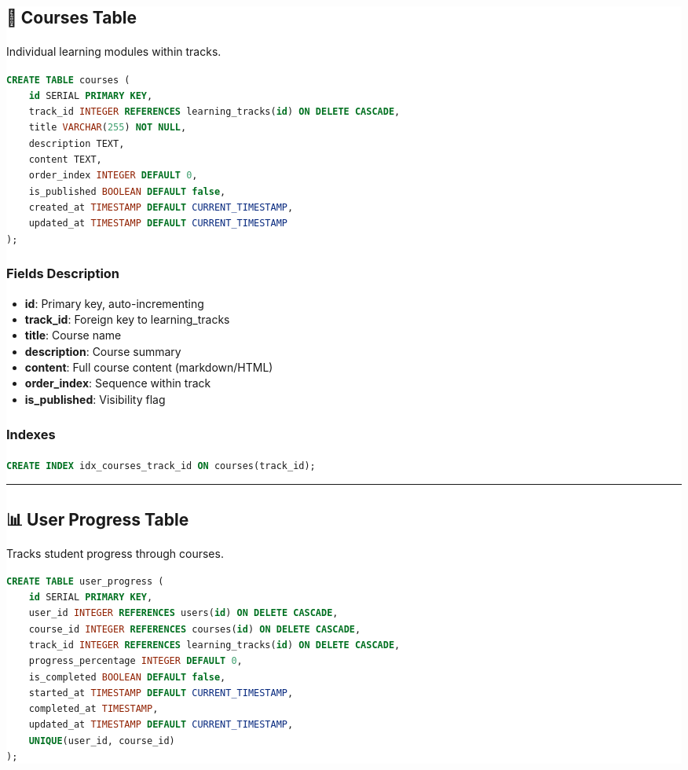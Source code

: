 
## 📖 Courses Table

Individual learning modules within tracks.

```sql
CREATE TABLE courses (
    id SERIAL PRIMARY KEY,
    track_id INTEGER REFERENCES learning_tracks(id) ON DELETE CASCADE,
    title VARCHAR(255) NOT NULL,
    description TEXT,
    content TEXT,
    order_index INTEGER DEFAULT 0,
    is_published BOOLEAN DEFAULT false,
    created_at TIMESTAMP DEFAULT CURRENT_TIMESTAMP,
    updated_at TIMESTAMP DEFAULT CURRENT_TIMESTAMP
);
```

### Fields Description
- **id**: Primary key, auto-incrementing
- **track_id**: Foreign key to learning_tracks
- **title**: Course name
- **description**: Course summary
- **content**: Full course content (markdown/HTML)
- **order_index**: Sequence within track
- **is_published**: Visibility flag

### Indexes
```sql
CREATE INDEX idx_courses_track_id ON courses(track_id);
```

---

## 📊 User Progress Table

Tracks student progress through courses.

```sql
CREATE TABLE user_progress (
    id SERIAL PRIMARY KEY,
    user_id INTEGER REFERENCES users(id) ON DELETE CASCADE,
    course_id INTEGER REFERENCES courses(id) ON DELETE CASCADE,
    track_id INTEGER REFERENCES learning_tracks(id) ON DELETE CASCADE,
    progress_percentage INTEGER DEFAULT 0,
    is_completed BOOLEAN DEFAULT false,
    started_at TIMESTAMP DEFAULT CURRENT_TIMESTAMP,
    completed_at TIMESTAMP,
    updated_at TIMESTAMP DEFAULT CURRENT_TIMESTAMP,
    UNIQUE(user_id, course_id)
);
```
